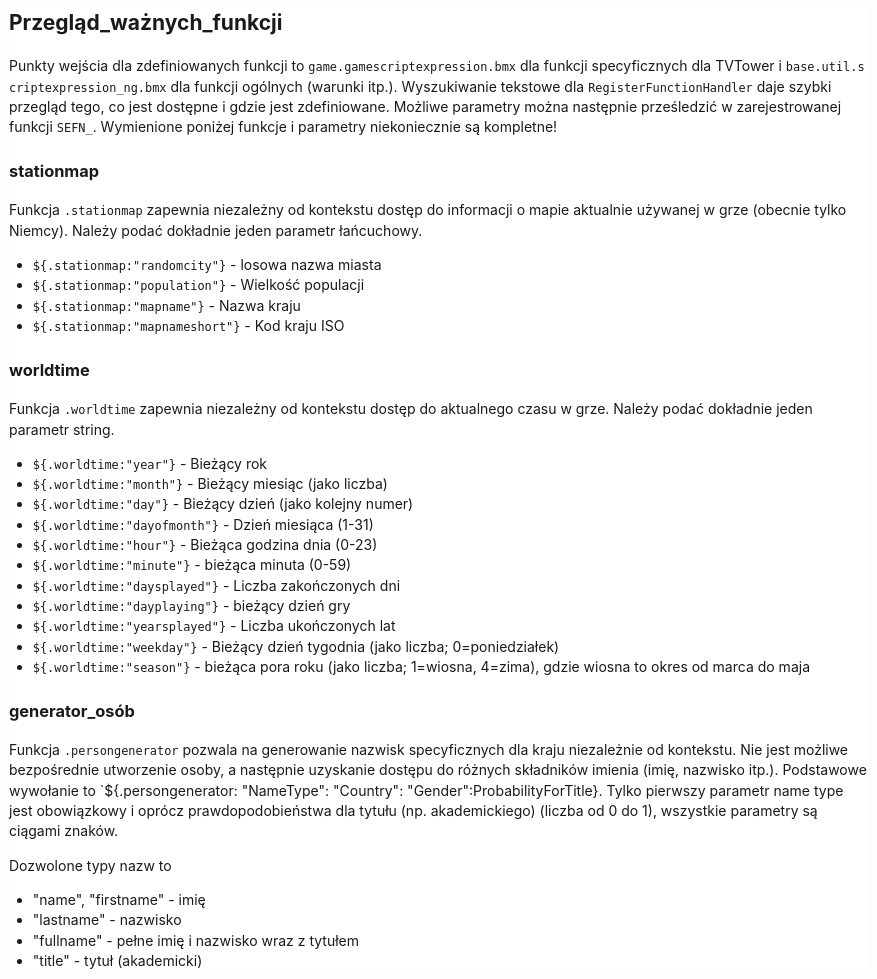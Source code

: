 ## Przegląd_ważnych_funkcji

Punkty wejścia dla zdefiniowanych funkcji to `game.gamescriptexpression.bmx` dla funkcji specyficznych dla TVTower i `base.util.scriptexpression_ng.bmx` dla funkcji ogólnych (warunki itp.).
Wyszukiwanie tekstowe dla `RegisterFunctionHandler` daje szybki przegląd tego, co jest dostępne i gdzie jest zdefiniowane.
Możliwe parametry można następnie prześledzić w zarejestrowanej funkcji `SEFN_`.
Wymienione poniżej funkcje i parametry niekoniecznie są kompletne!



### stationmap

Funkcja `.stationmap` zapewnia niezależny od kontekstu dostęp do informacji o mapie aktualnie używanej w grze (obecnie tylko Niemcy).
Należy podać dokładnie jeden parametr łańcuchowy.

* `${.stationmap:"randomcity"}` - losowa nazwa miasta
* `${.stationmap:"population"}` - Wielkość populacji
* `${.stationmap:"mapname"}` - Nazwa kraju
* `${.stationmap:"mapnameshort"}` - Kod kraju ISO

### worldtime

Funkcja `.worldtime` zapewnia niezależny od kontekstu dostęp do aktualnego czasu w grze.
Należy podać dokładnie jeden parametr string.

* `${.worldtime:"year"}` - Bieżący rok
* `${.worldtime:"month"}` - Bieżący miesiąc (jako liczba)
* `${.worldtime:"day"}` - Bieżący dzień (jako kolejny numer)
* `${.worldtime:"dayofmonth"}` - Dzień miesiąca (1-31)
* `${.worldtime:"hour"}` - Bieżąca godzina dnia (0-23)
* `${.worldtime:"minute"}` - bieżąca minuta (0-59)
* `${.worldtime:"daysplayed"}` - Liczba zakończonych dni
* `${.worldtime:"dayplaying"}` - bieżący dzień gry
* `${.worldtime:"yearsplayed"}` - Liczba ukończonych lat
* `${.worldtime:"weekday"}` - Bieżący dzień tygodnia (jako liczba; 0=poniedziałek)
* `${.worldtime:"season"}` - bieżąca pora roku (jako liczba; 1=wiosna, 4=zima), gdzie wiosna to okres od marca do maja

### generator_osób

Funkcja `.persongenerator` pozwala na generowanie nazwisk specyficznych dla kraju niezależnie od kontekstu.
Nie jest możliwe bezpośrednie utworzenie osoby, a następnie uzyskanie dostępu do różnych składników imienia (imię, nazwisko itp.).
Podstawowe wywołanie to `${.persongenerator: "NameType": "Country": "Gender":ProbabilityForTitle}.
Tylko pierwszy parametr name type jest obowiązkowy i oprócz prawdopodobieństwa dla tytułu (np. akademickiego) (liczba od 0 do 1), wszystkie parametry są ciągami znaków.



Dozwolone typy nazw to
* "name", "firstname" - imię
* "lastname" - nazwisko
* "fullname" - pełne imię i nazwisko wraz z tytułem
* "title" - tytuł (akademicki)
